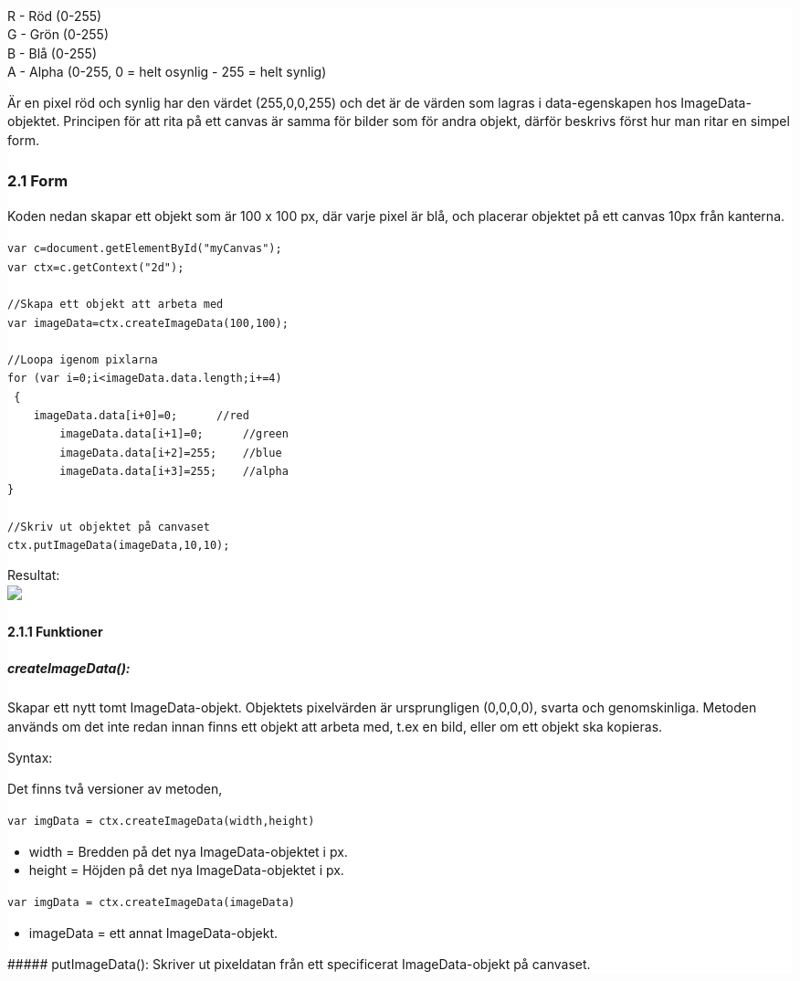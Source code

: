 R - Röd 		(0-255) <br />
G - Grön 		(0-255) <br />
B - Blå		(0-255) <br />
A - Alpha 	(0-255, 0 = helt osynlig - 255 = helt synlig)

Är en pixel röd och synlig har den värdet (255,0,0,255) och det är de värden som lagras i data-egenskapen hos ImageData-objektet. Principen för att rita på ett canvas är samma för bilder som för andra objekt, därför beskrivs först hur man ritar en simpel form.

### 2.1 Form

Koden nedan skapar ett objekt som är 100 x 100 px, där varje pixel är blå, och placerar objektet på ett canvas 10px från kanterna.

	var c=document.getElementById("myCanvas");
	var ctx=c.getContext("2d");
	
	//Skapa ett objekt att arbeta med
	var imageData=ctx.createImageData(100,100);
	
	//Loopa igenom pixlarna
	for (var i=0;i<imageData.data.length;i+=4)
	 {
 		imageData.data[i+0]=0;		//red
			imageData.data[i+1]=0;		//green
			imageData.data[i+2]=255;	//blue
			imageData.data[i+3]=255;	//alpha
 	}

	//Skriv ut objektet på canvaset
	ctx.putImageData(imageData,10,10);

Resultat:<br />![](https://lh3.googleusercontent.com/eMaoG_Om5swKW1iyfLoZ36M_zw7LRuYk0A6oxVqzYV7JKblIScg7ILDyGDiVkGCNh3S-BOKydcM18rtiZBt4-9Xvvi5BiCMMpupJPnzMiNmvc2qFkxBVHYJJlA)

#### 2.1.1 Funktioner

##### createImageData():
Skapar ett nytt tomt ImageData-objekt. Objektets pixelvärden är ursprungligen (0,0,0,0), svarta och genomskinliga. Metoden används om det inte redan innan finns ett objekt att arbeta med, t.ex en bild, eller om ett objekt ska kopieras.

Syntax:

Det finns två versioner av metoden,

	var imgData = ctx.createImageData(width,height)
<ul>
<li>width = Bredden på det nya ImageData-objektet i px.</li>
<li>height = Höjden på det nya ImageData-objektet i px.</li>
</ul>

	var imgData = ctx.createImageData(imageData)

<ul>
<li>imageData = ett annat ImageData-objekt.</li>
</ul>
##### putImageData():
Skriver ut pixeldatan från ett specificerat ImageData-objekt på canvaset.

